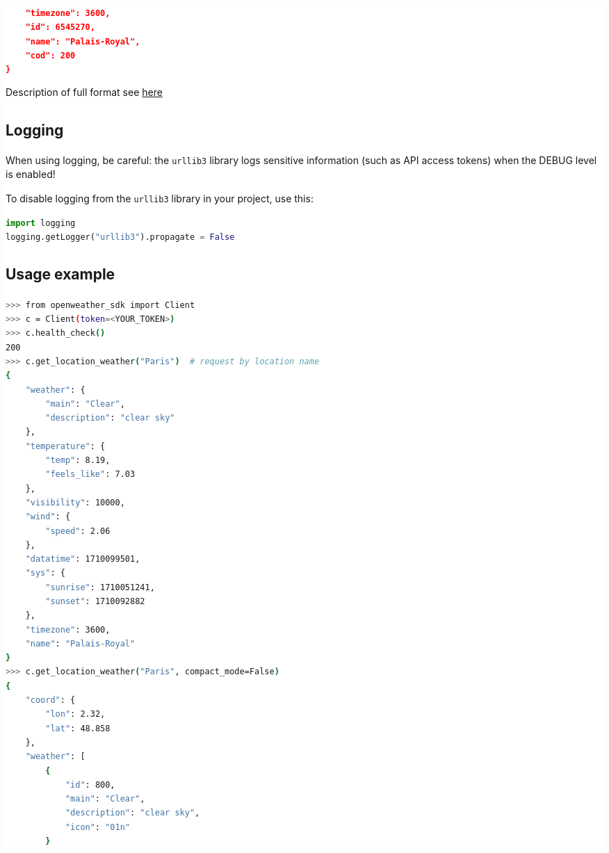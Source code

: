 ```json
    "timezone": 3600,
    "id": 6545270,
    "name": "Palais-Royal",
    "cod": 200
}
```

Description of full format see
[here](https://openweathermap.org/current#fields_json)

## Logging

When using logging, be careful: the `urllib3` library logs sensitive
information (such as API access tokens) when the DEBUG level is enabled!

To disable logging from the `urllib3` library in your project, use this:

```python
import logging
logging.getLogger("urllib3").propagate = False
```

## Usage example

```bash
>>> from openweather_sdk import Client
>>> c = Client(token=<YOUR_TOKEN>)
>>> c.health_check()
200
>>> c.get_location_weather("Paris")  # request by location name
{
    "weather": {
        "main": "Clear",
        "description": "clear sky"
    }, 
    "temperature": {
        "temp": 8.19,
        "feels_like": 7.03
    }, 
    "visibility": 10000, 
    "wind": {
        "speed": 2.06
    }, 
    "datatime": 1710099501, 
    "sys": {
        "sunrise": 1710051241,
        "sunset": 1710092882
    }, 
    "timezone": 3600, 
    "name": "Palais-Royal"
}
>>> c.get_location_weather("Paris", compact_mode=False)
{
    "coord": {
        "lon": 2.32,
        "lat": 48.858
    },
    "weather": [
        {
            "id": 800,
            "main": "Clear",
            "description": "clear sky",
            "icon": "01n"
        }
```